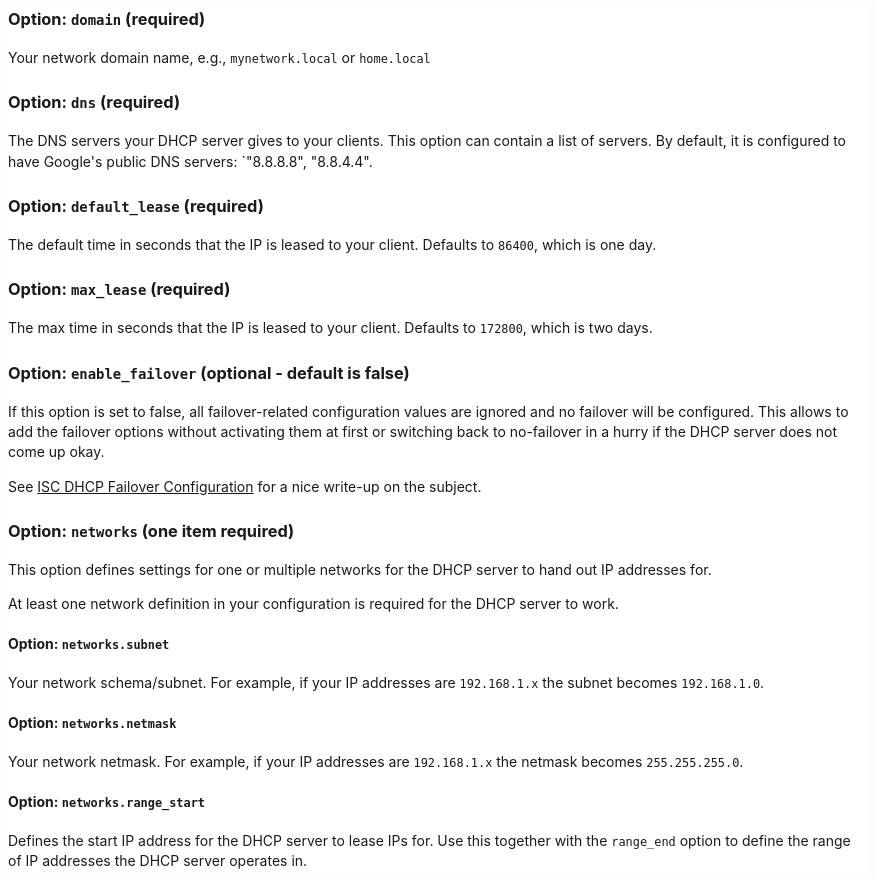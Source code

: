 ### Option: `domain` (required)

Your network domain name, e.g., `mynetwork.local` or `home.local`

### Option: `dns` (required)

The DNS servers your DHCP server gives to your clients. This option can
contain a list of servers. By default, it is configured to have Google's
public DNS servers: `"8.8.8.8", "8.8.4.4".

### Option: `default_lease` (required)

The default time in seconds that the IP is leased to your client.
Defaults to `86400`, which is one day.

### Option: `max_lease` (required)

The max time in seconds that the IP is leased to your client.
Defaults to `172800`, which is two days.

### Option: `enable_failover` (optional - default is false)

If this option is set to false, all failover-related configuration
values are ignored and no failover will be configured.
This allows to add the failover options without activating them
at first or switching back to no-failover in a hurry if the DHCP
server does not come up okay.

See [ISC DHCP Failover Configuration][failover] for a nice write-up
on the subject.

### Option: `networks` (one item required)

This option defines settings for one or multiple networks for the DHCP server
to hand out IP addresses for.

At least one network definition in your configuration is required for the
DHCP server to work.

#### Option: `networks.subnet`

Your network schema/subnet. For example, if your IP addresses are `192.168.1.x`
the subnet becomes `192.168.1.0`.

#### Option: `networks.netmask`

Your network netmask. For example, if your IP addresses are `192.168.1.x` the
netmask becomes `255.255.255.0`.

#### Option: `networks.range_start`

Defines the start IP address for the DHCP server to lease IPs for.
Use this together with the `range_end` option to define the range of IP
addresses the DHCP server operates in.


[discord]: https://discord.gg/c5DvZ4e
[forum]: https://community.home-assistant.io
[issue]: https://github.com/home-assistant/hassio-addons/issues
[reddit]: https://reddit.com/r/homeassistant
[repository]: https://github.com/hassio-addons/repository
[failover]: https://stevendiver.com/2020/02/21/isc-dhcp-failover-configuration/
[failoverimplications]: https://kb.isc.org/docs/aa-00268